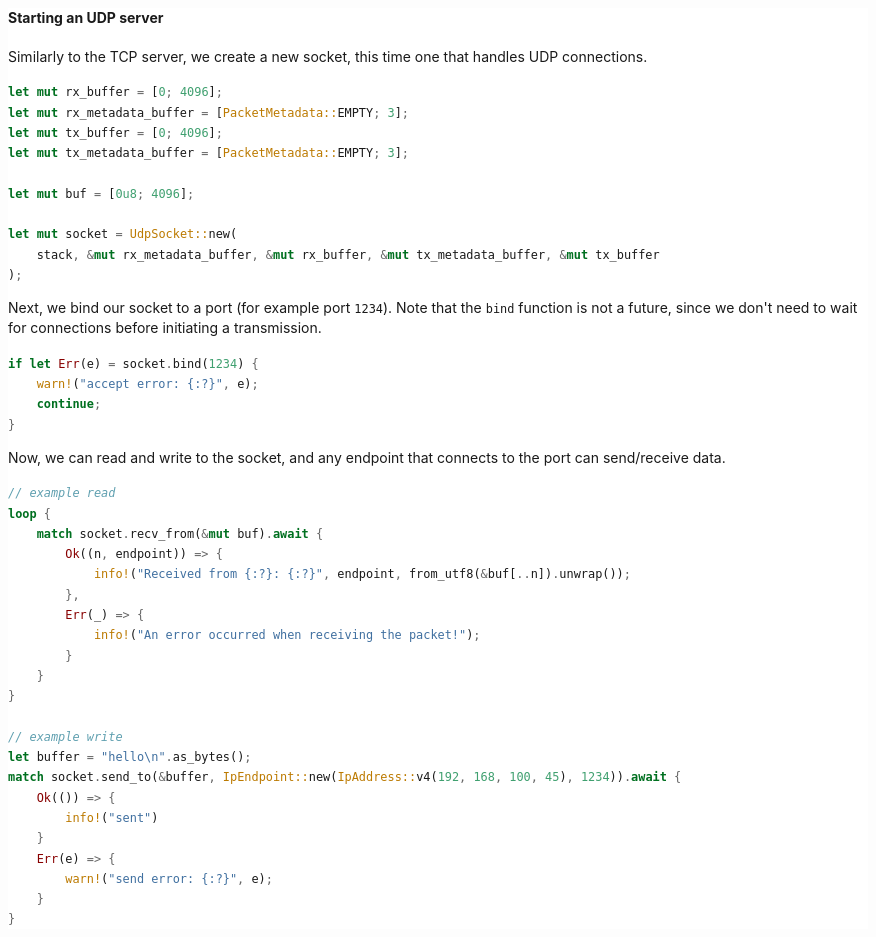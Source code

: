 #### Starting an UDP server

Similarly to the TCP server, we create a new socket, this time one that handles UDP connections.

```rust
let mut rx_buffer = [0; 4096];
let mut rx_metadata_buffer = [PacketMetadata::EMPTY; 3];
let mut tx_buffer = [0; 4096];
let mut tx_metadata_buffer = [PacketMetadata::EMPTY; 3];

let mut buf = [0u8; 4096];

let mut socket = UdpSocket::new(
    stack, &mut rx_metadata_buffer, &mut rx_buffer, &mut tx_metadata_buffer, &mut tx_buffer
);
```

Next, we bind our socket to a port (for example port `1234`). Note that the `bind` function is not a future, since we don't need to wait for connections before initiating a transmission.

```rust
if let Err(e) = socket.bind(1234) {
    warn!("accept error: {:?}", e);
    continue;
}
```

Now, we can read and write to the socket, and any endpoint that connects to the port can send/receive data.

```rust
// example read
loop {
    match socket.recv_from(&mut buf).await {
        Ok((n, endpoint)) => {
            info!("Received from {:?}: {:?}", endpoint, from_utf8(&buf[..n]).unwrap());
        },
        Err(_) => {
            info!("An error occurred when receiving the packet!");
        }
    }
}

// example write
let buffer = "hello\n".as_bytes();
match socket.send_to(&buffer, IpEndpoint::new(IpAddress::v4(192, 168, 100, 45), 1234)).await {
    Ok(()) => {
        info!("sent")
    }
    Err(e) => {
        warn!("send error: {:?}", e);
    }
}
```
